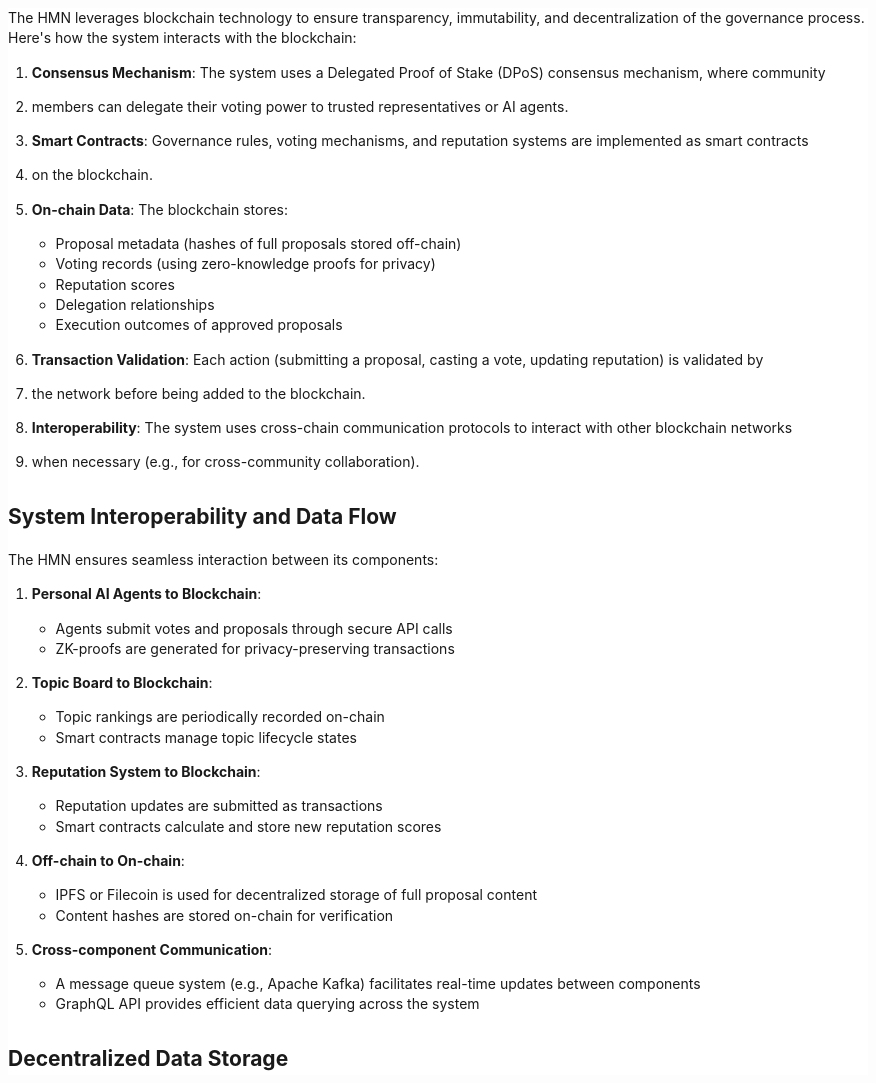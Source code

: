 The HMN leverages blockchain technology to ensure transparency, immutability, and decentralization of the governance
process. Here's how the system interacts with the blockchain:

1. **Consensus Mechanism**: The system uses a Delegated Proof of Stake (DPoS) consensus mechanism, where community
2. members can delegate their voting power to trusted representatives or AI agents.

3. **Smart Contracts**: Governance rules, voting mechanisms, and reputation systems are implemented as smart contracts
4. on the blockchain.

5. **On-chain Data**: The blockchain stores:

   - Proposal metadata (hashes of full proposals stored off-chain)
   - Voting records (using zero-knowledge proofs for privacy)
   - Reputation scores
   - Delegation relationships
   - Execution outcomes of approved proposals

6. **Transaction Validation**: Each action (submitting a proposal, casting a vote, updating reputation) is validated by
7. the network before being added to the blockchain.

8. **Interoperability**: The system uses cross-chain communication protocols to interact with other blockchain networks
9. when necessary (e.g., for cross-community collaboration).

## System Interoperability and Data Flow

The HMN ensures seamless interaction between its components:

1. **Personal AI Agents to Blockchain**:

   - Agents submit votes and proposals through secure API calls
   - ZK-proofs are generated for privacy-preserving transactions

2. **Topic Board to Blockchain**:

   - Topic rankings are periodically recorded on-chain
   - Smart contracts manage topic lifecycle states

3. **Reputation System to Blockchain**:

   - Reputation updates are submitted as transactions
   - Smart contracts calculate and store new reputation scores

4. **Off-chain to On-chain**:

   - IPFS or Filecoin is used for decentralized storage of full proposal content
   - Content hashes are stored on-chain for verification

5. **Cross-component Communication**:
   - A message queue system (e.g., Apache Kafka) facilitates real-time updates between components
   - GraphQL API provides efficient data querying across the system

## Decentralized Data Storage
